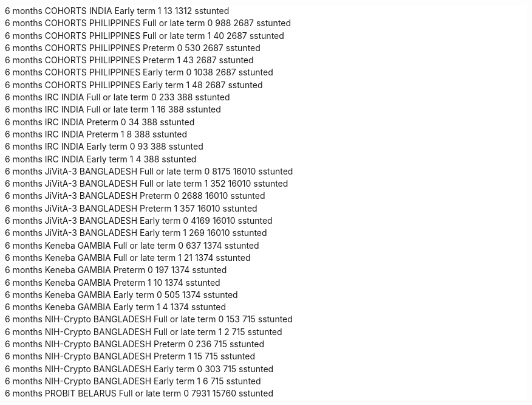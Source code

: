 6 months    COHORTS          INDIA                          Early term                  1       13    1312  sstunted         
6 months    COHORTS          PHILIPPINES                    Full or late term           0      988    2687  sstunted         
6 months    COHORTS          PHILIPPINES                    Full or late term           1       40    2687  sstunted         
6 months    COHORTS          PHILIPPINES                    Preterm                     0      530    2687  sstunted         
6 months    COHORTS          PHILIPPINES                    Preterm                     1       43    2687  sstunted         
6 months    COHORTS          PHILIPPINES                    Early term                  0     1038    2687  sstunted         
6 months    COHORTS          PHILIPPINES                    Early term                  1       48    2687  sstunted         
6 months    IRC              INDIA                          Full or late term           0      233     388  sstunted         
6 months    IRC              INDIA                          Full or late term           1       16     388  sstunted         
6 months    IRC              INDIA                          Preterm                     0       34     388  sstunted         
6 months    IRC              INDIA                          Preterm                     1        8     388  sstunted         
6 months    IRC              INDIA                          Early term                  0       93     388  sstunted         
6 months    IRC              INDIA                          Early term                  1        4     388  sstunted         
6 months    JiVitA-3         BANGLADESH                     Full or late term           0     8175   16010  sstunted         
6 months    JiVitA-3         BANGLADESH                     Full or late term           1      352   16010  sstunted         
6 months    JiVitA-3         BANGLADESH                     Preterm                     0     2688   16010  sstunted         
6 months    JiVitA-3         BANGLADESH                     Preterm                     1      357   16010  sstunted         
6 months    JiVitA-3         BANGLADESH                     Early term                  0     4169   16010  sstunted         
6 months    JiVitA-3         BANGLADESH                     Early term                  1      269   16010  sstunted         
6 months    Keneba           GAMBIA                         Full or late term           0      637    1374  sstunted         
6 months    Keneba           GAMBIA                         Full or late term           1       21    1374  sstunted         
6 months    Keneba           GAMBIA                         Preterm                     0      197    1374  sstunted         
6 months    Keneba           GAMBIA                         Preterm                     1       10    1374  sstunted         
6 months    Keneba           GAMBIA                         Early term                  0      505    1374  sstunted         
6 months    Keneba           GAMBIA                         Early term                  1        4    1374  sstunted         
6 months    NIH-Crypto       BANGLADESH                     Full or late term           0      153     715  sstunted         
6 months    NIH-Crypto       BANGLADESH                     Full or late term           1        2     715  sstunted         
6 months    NIH-Crypto       BANGLADESH                     Preterm                     0      236     715  sstunted         
6 months    NIH-Crypto       BANGLADESH                     Preterm                     1       15     715  sstunted         
6 months    NIH-Crypto       BANGLADESH                     Early term                  0      303     715  sstunted         
6 months    NIH-Crypto       BANGLADESH                     Early term                  1        6     715  sstunted         
6 months    PROBIT           BELARUS                        Full or late term           0     7931   15760  sstunted         